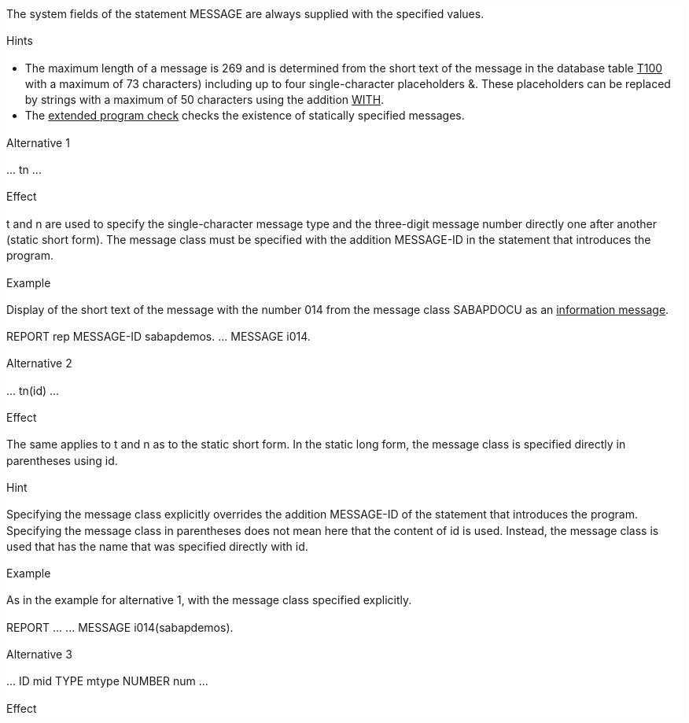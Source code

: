 The system fields of the statement MESSAGE are always supplied with the specified values.

Hints

-   The maximum length of a message is 269 and is determined from the short text of the message in the database table [T100](javascript:call_link\('abenabap_messages_storing.htm'\)) with a maximum of 73 characters) including up to four single-character placeholders &. These placeholders can be replaced by strings with a maximum of 50 characters using the addition [WITH](javascript:call_link\('abapmessage.htm'\)).
-   The [extended program check](javascript:call_link\('abenextended_program_check_glosry.htm'\) "Glossary Entry") checks the existence of statically specified messages.

Alternative 1   

... tn ...

Effect

t and n are used to specify the single-character message type and the three-digit message number directly one after another (static short form). The message class must be specified with the addition MESSAGE-ID in the statement that introduces the program.

Example

Display of the short text of the message with the number 014 from the message class SABAPDOCU as an [information message](javascript:call_link\('abeninformation_message_glosry.htm'\) "Glossary Entry").

REPORT rep MESSAGE-ID sabapdemos.
...
MESSAGE i014.

Alternative 2   

... tn(id) ...

Effect

The same applies to t and n as to the static short form. In the static long form, the message class is specified directly in parentheses using id.

Hint

Specifying the message class explicitly overrides the addition MESSAGE-ID of the statement that introduces the program. Specifying the message class in parentheses does not mean here that the content of id is used. Instead, the message class is used that has the name that was specified directly with id.

Example

As in the example for alternative 1, with the message class specified explicitly.

REPORT ...
...
MESSAGE i014(sabapdemos).

Alternative 3   

... ID mid TYPE mtype NUMBER num ...

Effect
